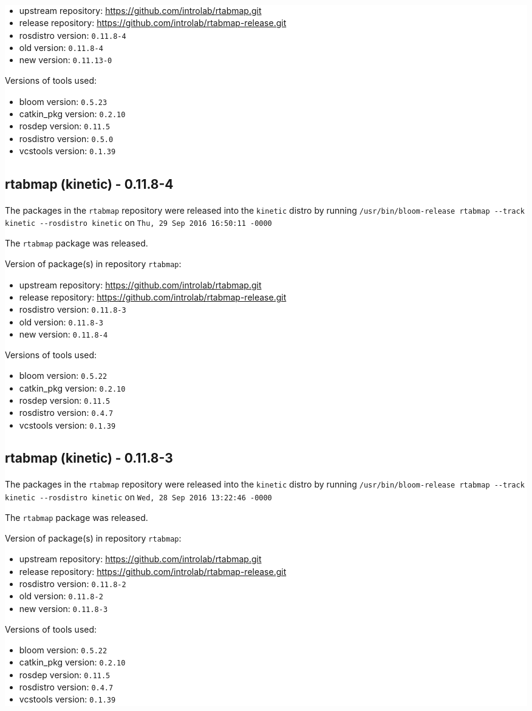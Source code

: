 - upstream repository: https://github.com/introlab/rtabmap.git
- release repository: https://github.com/introlab/rtabmap-release.git
- rosdistro version: `0.11.8-4`
- old version: `0.11.8-4`
- new version: `0.11.13-0`

Versions of tools used:

- bloom version: `0.5.23`
- catkin_pkg version: `0.2.10`
- rosdep version: `0.11.5`
- rosdistro version: `0.5.0`
- vcstools version: `0.1.39`


## rtabmap (kinetic) - 0.11.8-4

The packages in the `rtabmap` repository were released into the `kinetic` distro by running `/usr/bin/bloom-release rtabmap --track kinetic --rosdistro kinetic` on `Thu, 29 Sep 2016 16:50:11 -0000`

The `rtabmap` package was released.

Version of package(s) in repository `rtabmap`:

- upstream repository: https://github.com/introlab/rtabmap.git
- release repository: https://github.com/introlab/rtabmap-release.git
- rosdistro version: `0.11.8-3`
- old version: `0.11.8-3`
- new version: `0.11.8-4`

Versions of tools used:

- bloom version: `0.5.22`
- catkin_pkg version: `0.2.10`
- rosdep version: `0.11.5`
- rosdistro version: `0.4.7`
- vcstools version: `0.1.39`


## rtabmap (kinetic) - 0.11.8-3

The packages in the `rtabmap` repository were released into the `kinetic` distro by running `/usr/bin/bloom-release rtabmap --track kinetic --rosdistro kinetic` on `Wed, 28 Sep 2016 13:22:46 -0000`

The `rtabmap` package was released.

Version of package(s) in repository `rtabmap`:

- upstream repository: https://github.com/introlab/rtabmap.git
- release repository: https://github.com/introlab/rtabmap-release.git
- rosdistro version: `0.11.8-2`
- old version: `0.11.8-2`
- new version: `0.11.8-3`

Versions of tools used:

- bloom version: `0.5.22`
- catkin_pkg version: `0.2.10`
- rosdep version: `0.11.5`
- rosdistro version: `0.4.7`
- vcstools version: `0.1.39`
